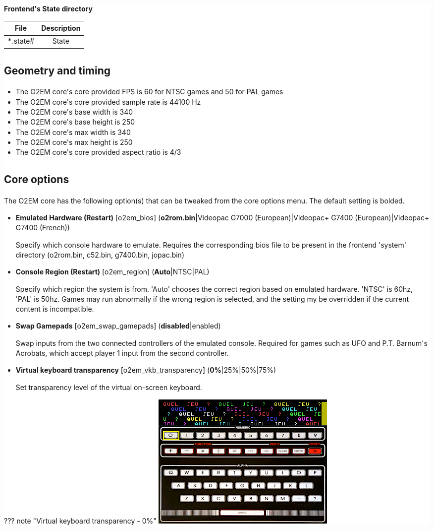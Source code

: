**Frontend's State directory**

| File     | Description |
|:--------:|:-----------:|
| *.state# | State       |

## Geometry and timing

- The O2EM core's core provided FPS is 60 for NTSC games and 50 for PAL games
- The O2EM core's core provided sample rate is 44100 Hz
- The O2EM core's base width is 340
- The O2EM core's base height is 250
- The O2EM core's max width is 340
- The O2EM core's max height is 250
- The O2EM core's core provided aspect ratio is 4/3

## Core options

The O2EM core has the following option(s) that can be tweaked from the core options menu. The default setting is bolded.

- **Emulated Hardware (Restart)** [o2em_bios]  (**o2rom.bin**|Videopac G7000 (European)|Videopac+ G7400 (European)|Videopac+ G7400 (French))
	
	Specify which console hardware to emulate. Requires the corresponding bios file to be present in the frontend 'system' directory (o2rom.bin, c52.bin, g7400.bin, jopac.bin)

- **Console Region (Restart)** [o2em_region]  (**Auto**|NTSC|PAL)
	
	Specify which region the system is from. 'Auto' chooses the correct region based on emulated hardware. 'NTSC' is 60hz, 'PAL' is 50hz. Games may run abnormally if the wrong region is selected, and the setting my be overridden if the current content is incompatible.

- **Swap Gamepads** [o2em_swap_gamepads]  (**disabled**|enabled)
	
	Swap inputs from the two connected controllers of the emulated console. Required for games such as UFO and P.T. Barnum's Acrobats, which accept player 1 input from the second controller.

- **Virtual keyboard transparency** [o2em_vkb_transparency]  (**0%**|25%|50%|75%)

	Set transparency level of the virtual on-screen keyboard.

??? note "Virtual keyboard transparency - 0%"
	![](../image/core/o2em/0.png)
